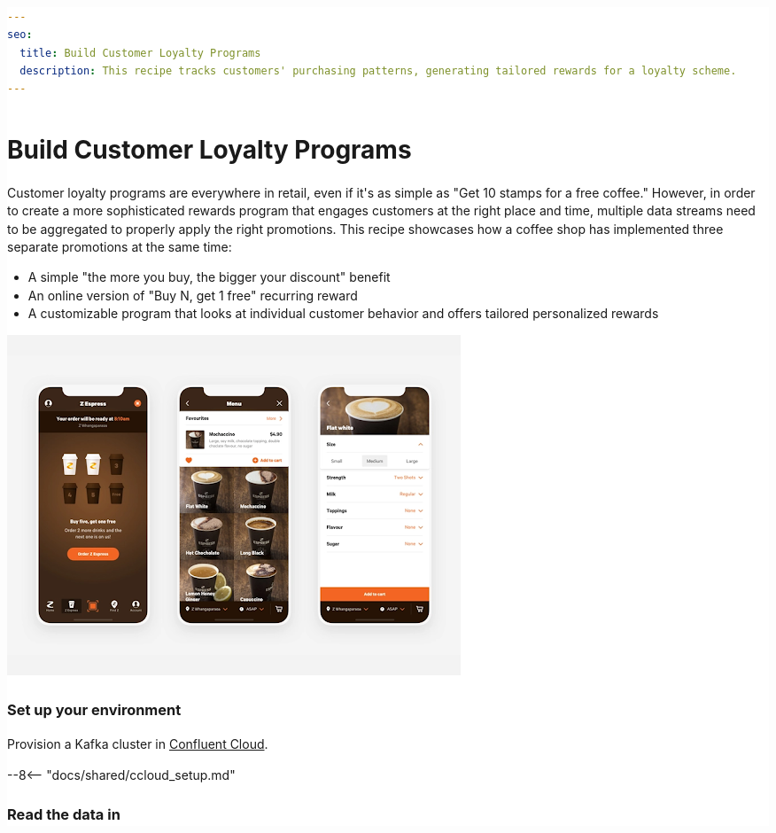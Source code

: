 ```yaml
---
seo:
  title: Build Customer Loyalty Programs
  description: This recipe tracks customers' purchasing patterns, generating tailored rewards for a loyalty scheme.
---
```


# Build Customer Loyalty Programs

Customer loyalty programs are everywhere in retail, even if it's as simple as "Get 10 stamps for a free coffee." However, in order to create a more sophisticated rewards program that engages customers at the right place and time, multiple data streams need to be aggregated to properly apply the right promotions. This recipe showcases how a coffee shop has implemented three separate promotions at the same time:

- A simple "the more you buy, the bigger your discount" benefit
- An online version of "Buy N, get 1 free" recurring reward 
- A customizable program that looks at individual customer behavior and offers tailored personalized rewards

![loyalty program](../../img/loyalty.png)

### Set up your environment

Provision a Kafka cluster in [Confluent Cloud](https://www.confluent.io/confluent-cloud/tryfree/?utm_source=github&utm_medium=ksqldb_recipes&utm_campaign=loyalty-rewards).

--8<-- "docs/shared/ccloud_setup.md"

### Read the data in
